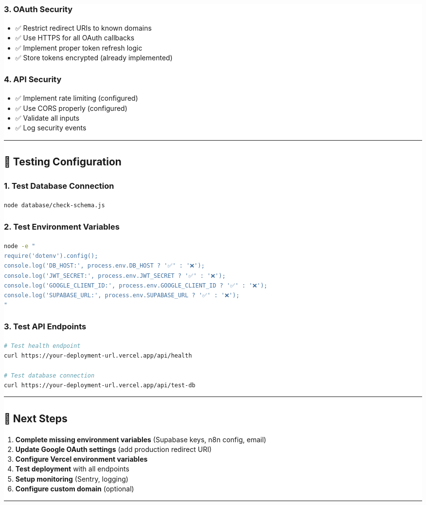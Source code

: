 ### **3. OAuth Security**
- ✅ Restrict redirect URIs to known domains
- ✅ Use HTTPS for all OAuth callbacks
- ✅ Implement proper token refresh logic
- ✅ Store tokens encrypted (already implemented)

### **4. API Security**
- ✅ Implement rate limiting (configured)
- ✅ Use CORS properly (configured)
- ✅ Validate all inputs
- ✅ Log security events

---

## **🧪 Testing Configuration**

### **1. Test Database Connection**
```bash
node database/check-schema.js
```

### **2. Test Environment Variables**
```bash
node -e "
require('dotenv').config();
console.log('DB_HOST:', process.env.DB_HOST ? '✅' : '❌');
console.log('JWT_SECRET:', process.env.JWT_SECRET ? '✅' : '❌');
console.log('GOOGLE_CLIENT_ID:', process.env.GOOGLE_CLIENT_ID ? '✅' : '❌');
console.log('SUPABASE_URL:', process.env.SUPABASE_URL ? '✅' : '❌');
"
```

### **3. Test API Endpoints**
```bash
# Test health endpoint
curl https://your-deployment-url.vercel.app/api/health

# Test database connection
curl https://your-deployment-url.vercel.app/api/test-db
```

---

## **📝 Next Steps**

1. **Complete missing environment variables** (Supabase keys, n8n config, email)
2. **Update Google OAuth settings** (add production redirect URI)
3. **Configure Vercel environment variables**
4. **Test deployment** with all endpoints
5. **Setup monitoring** (Sentry, logging)
6. **Configure custom domain** (optional)

---